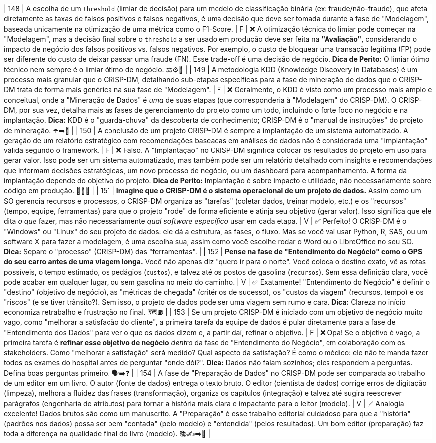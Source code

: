 | 148 | A escolha de um `threshold` (limiar de decisão) para um modelo de classificação binária (ex: fraude/não-fraude), que afeta diretamente as taxas de falsos positivos e falsos negativos, é uma decisão que deve ser tomada durante a fase de "Modelagem", baseada unicamente na otimização de uma métrica como o F1-Score. | F        | ❌ A otimização técnica do limiar pode começar na "Modelagem", mas a decisão final sobre o `threshold` a ser usado em produção deve ser feita na **"Avaliação"**, considerando o impacto de negócio dos falsos positivos vs. falsos negativos. Por exemplo, o custo de bloquear uma transação legítima (FP) pode ser diferente do custo de deixar passar uma fraude (FN). Esse trade-off é uma decisão de negócio. **Dica de Perito:** O limiar ótimo técnico nem sempre é o limiar ótimo de negócio. ⚖️⚙️💼 |
| 149 | A metodologia KDD (Knowledge Discovery in Databases) é um processo mais granular que o CRISP-DM, detalhando sub-etapas específicas para a fase de mineração de dados que o CRISP-DM trata de forma mais genérica na sua fase de "Modelagem". | F        | ❌ Geralmente, o KDD é visto como um processo mais amplo e conceitual, onde a "Mineração de Dados" é *uma* de suas etapas (que corresponderia à "Modelagem" do CRISP-DM). O CRISP-DM, por sua vez, detalha mais as fases de gerenciamento do projeto como um todo, incluindo o forte foco no negócio e na implantação. **Dica:** KDD é o "guarda-chuva" da descoberta de conhecimento; CRISP-DM é o "manual de instruções" do projeto de mineração. ☂️➡️📖 |
| 150 | A conclusão de um projeto CRISP-DM é sempre a implantação de um sistema automatizado. A geração de um relatório estratégico com recomendações baseadas em análises de dados não é considerada uma "implantação" válida segundo o framework. | F        | ❌ Falso. A "Implantação" no CRISP-DM significa colocar os resultados do projeto em uso para gerar valor. Isso pode ser um sistema automatizado, mas também pode ser um relatório detalhado com insights e recomendações que informam decisões estratégicas, um novo processo de negócio, ou um dashboard para acompanhamento. A forma da implantação depende do objetivo do projeto. **Dica de Perito:** Implantação é sobre impacto e utilidade, não necessariamente sobre código em produção. 🚀💡📄 |
| 151 | **Imagine que o CRISP-DM é o sistema operacional de um projeto de dados.** Assim como um SO gerencia recursos e processos, o CRISP-DM organiza as "tarefas" (coletar dados, treinar modelo, etc.) e os "recursos" (tempo, equipe, ferramentas) para que o projeto "rode" de forma eficiente e atinja seu objetivo (gerar valor). Isso significa que ele dita *o que* fazer, mas não necessariamente *qual software específico* usar em cada etapa. | V        | ✅ Perfeito! O CRISP-DM é o "Windows" ou "Linux" do seu projeto de dados: ele dá a estrutura, as fases, o fluxo. Mas se você vai usar Python, R, SAS, ou um software X para fazer a modelagem, é uma escolha sua, assim como você escolhe rodar o Word ou o LibreOffice no seu SO. **Dica:** Separe o "processo" (CRISP-DM) das "ferramentas".                                                                                                                            |
| 152 | **Pense na fase de "Entendimento do Negócio" como o GPS do seu carro antes de uma viagem longa.** Você não apenas diz "quero ir para o norte". Você coloca o destino exato, vê as rotas possíveis, o tempo estimado, os pedágios (`custos`), e talvez até os postos de gasolina (`recursos`). Sem essa definição clara, você pode acabar em qualquer lugar, ou sem gasolina no meio do caminho. | V        | ✅ Exatamente! "Entendimento do Negócio" é definir o "destino" (objetivo de negócio), as "métricas de chegada" (critérios de sucesso), os "custos da viagem" (recursos, tempo) e os "riscos" (e se tiver trânsito?). Sem isso, o projeto de dados pode ser uma viagem sem rumo e cara. **Dica:** Clareza no início economiza retrabalho e frustração no final. 🗺️⛽                                                                                                           |
| 153 | Se um projeto CRISP-DM é iniciado com um objetivo de negócio muito vago, como "melhorar a satisfação do cliente", a primeira tarefa da equipe de dados é pular diretamente para a fase de "Entendimento dos Dados" para ver o que os dados dizem e, a partir daí, refinar o objetivo. | F        | ❌ Opa! Se o objetivo é vago, a primeira tarefa é **refinar esse objetivo de negócio** *dentro* da fase de "Entendimento do Negócio", em colaboração com os stakeholders. Como "melhorar a satisfação" será medido? Qual aspecto da satisfação? É como o médico: ele não te manda fazer todos os exames do hospital antes de perguntar "onde dói?". **Dica:** Dados não falam sozinhos; eles respondem a perguntas. Defina boas perguntas primeiro. 🗣️➡️❓ |
| 154 | A fase de "Preparação de Dados" no CRISP-DM pode ser comparada ao trabalho de um editor em um livro. O autor (fonte de dados) entrega o texto bruto. O editor (cientista de dados) corrige erros de digitação (limpeza), melhora a fluidez das frases (transformação), organiza os capítulos (integração) e talvez até sugira reescrever parágrafos (engenharia de atributos) para tornar a história mais clara e impactante para o leitor (modelo). | V        | ✅ Analogia excelente! Dados brutos são como um manuscrito. A "Preparação" é esse trabalho editorial cuidadoso para que a "história" (padrões nos dados) possa ser bem "contada" (pelo modelo) e "entendida" (pelos resultados). Um bom editor (preparação) faz toda a diferença na qualidade final do livro (modelo). 📚✍️➡️📖 |